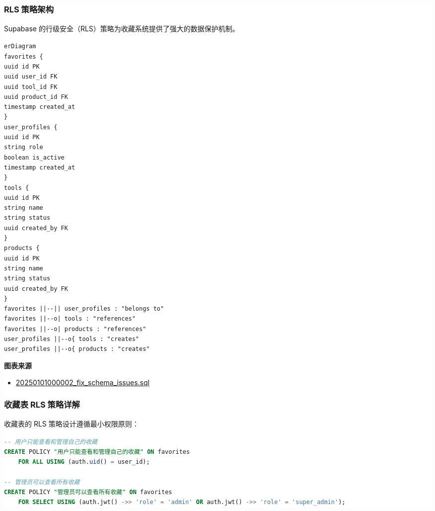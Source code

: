 ### RLS 策略架构

Supabase 的行级安全（RLS）策略为收藏系统提供了强大的数据保护机制。

```mermaid
erDiagram
favorites {
uuid id PK
uuid user_id FK
uuid tool_id FK
uuid product_id FK
timestamp created_at
}
user_profiles {
uuid id PK
string role
boolean is_active
timestamp created_at
}
tools {
uuid id PK
string name
string status
uuid created_by FK
}
products {
uuid id PK
string name
string status
uuid created_by FK
}
favorites ||--|| user_profiles : "belongs to"
favorites ||--o| tools : "references"
favorites ||--o| products : "references"
user_profiles ||--o{ tools : "creates"
user_profiles ||--o{ products : "creates"
```

**图表来源**
- [20250101000002_fix_schema_issues.sql](file://supabase/migrations/20250101000002_fix_schema_issues.sql#L80-L90)

### 收藏表 RLS 策略详解

收藏表的 RLS 策略设计遵循最小权限原则：

```sql
-- 用户只能查看和管理自己的收藏
CREATE POLICY "用户只能查看和管理自己的收藏" ON favorites
    FOR ALL USING (auth.uid() = user_id);

-- 管理员可以查看所有收藏
CREATE POLICY "管理员可以查看所有收藏" ON favorites
    FOR SELECT USING (auth.jwt() ->> 'role' = 'admin' OR auth.jwt() ->> 'role' = 'super_admin');
```
